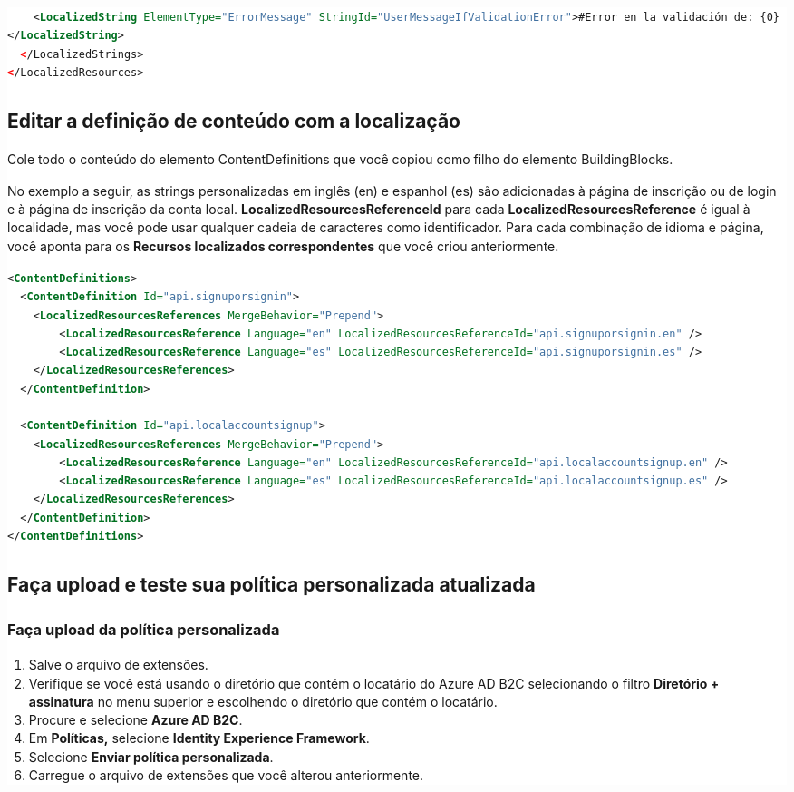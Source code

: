 ```XML
    <LocalizedString ElementType="ErrorMessage" StringId="UserMessageIfValidationError">#Error en la validación de: {0}</LocalizedString>
  </LocalizedStrings>
</LocalizedResources>
```

## <a name="edit-the-content-definition-with-the-localization"></a>Editar a definição de conteúdo com a localização

Cole todo o conteúdo do elemento ContentDefinitions que você copiou como filho do elemento BuildingBlocks.

No exemplo a seguir, as strings personalizadas em inglês (en) e espanhol (es) são adicionadas à página de inscrição ou de login e à página de inscrição da conta local. **LocalizedResourcesReferenceId** para cada **LocalizedResourcesReference** é igual à localidade, mas você pode usar qualquer cadeia de caracteres como identificador. Para cada combinação de idioma e página, você aponta para os **Recursos localizados correspondentes** que você criou anteriormente.

```XML
<ContentDefinitions>
  <ContentDefinition Id="api.signuporsignin">
    <LocalizedResourcesReferences MergeBehavior="Prepend">
        <LocalizedResourcesReference Language="en" LocalizedResourcesReferenceId="api.signuporsignin.en" />
        <LocalizedResourcesReference Language="es" LocalizedResourcesReferenceId="api.signuporsignin.es" />
    </LocalizedResourcesReferences>
  </ContentDefinition>

  <ContentDefinition Id="api.localaccountsignup">
    <LocalizedResourcesReferences MergeBehavior="Prepend">
        <LocalizedResourcesReference Language="en" LocalizedResourcesReferenceId="api.localaccountsignup.en" />
        <LocalizedResourcesReference Language="es" LocalizedResourcesReferenceId="api.localaccountsignup.es" />
    </LocalizedResourcesReferences>
  </ContentDefinition>
</ContentDefinitions>
```

##  <a name="upload-and-test-your-updated-custom-policy"></a>Faça upload e teste sua política personalizada atualizada

### <a name="upload-the-custom-policy"></a>Faça upload da política personalizada

1. Salve o arquivo de extensões.
1. Verifique se você está usando o diretório que contém o locatário do Azure AD B2C selecionando o filtro **Diretório + assinatura** no menu superior e escolhendo o diretório que contém o locatário.
1. Procure e selecione **Azure AD B2C**.
1. Em **Políticas,** selecione **Identity Experience Framework**.
1. Selecione **Enviar política personalizada**.
1. Carregue o arquivo de extensões que você alterou anteriormente.
